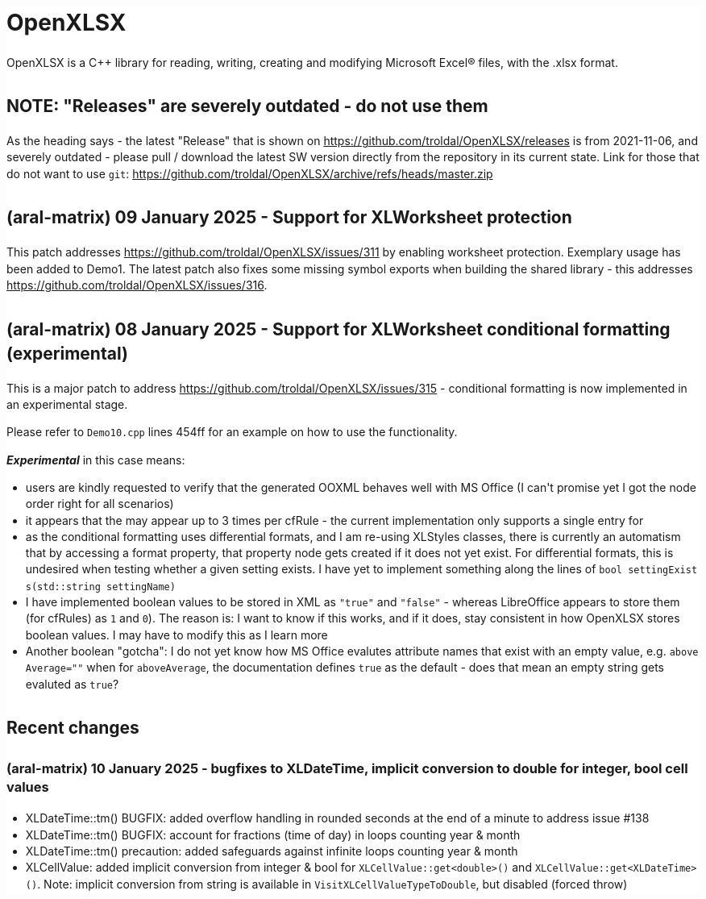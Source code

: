 # OpenXLSX

OpenXLSX is a C++ library for reading, writing, creating and modifying
Microsoft Excel® files, with the .xlsx format.

## NOTE: "Releases" are severely outdated - do not use them

As the heading says - the latest "Release" that is shown on https://github.com/troldal/OpenXLSX/releases is from 2021-11-06, and severely outdated - please pull / download the latest SW version directly from the repository in its current state. Link for those that do not want to use ```git```: https://github.com/troldal/OpenXLSX/archive/refs/heads/master.zip

## (aral-matrix) 09 January 2025 - Support for XLWorksheet protection
This patch addresses https://github.com/troldal/OpenXLSX/issues/311 by enabling worksheet protection. Exemplary usage has been added to Demo1.
The latest patch also fixes some missing symbol exports when building the shared library - this addresses https://github.com/troldal/OpenXLSX/issues/316.

## (aral-matrix) 08 January 2025 - Support for XLWorksheet conditional formatting (experimental)
This is a major patch to address https://github.com/troldal/OpenXLSX/issues/315 - conditional formatting is now implemented in an experimental stage.

Please refer to ```Demo10.cpp``` lines 454ff for an example on how to use the functionality.

***Experimental*** in this case means:
* users are kindly requested to verify that the generated OOXML behaves well with MS Office (I can't promise yet I got the node order right for all scenarios)
* it appears that the <cfRule><formula> may appear up to 3 times per cfRule - the current implementation only supports a single entry for <formula>
* as the conditional formatting uses differential formats, and I am re-using XLStyles classes, there is currently an automatism that by accessing a format property, that property node gets created if it does not yet exist. For differential formats, this is undesired when testing whether a given setting exists. I have yet to implement something along the lines of ```bool settingExists(std::string settingName)```
* I have implemented boolean values to be stored in XML as ```"true"``` and ```"false"``` - whereas LibreOffice appears to store them (for cfRules) as ```1``` and ```0```). The reason is: I want to know if this works, and if it does, stay consistent in how OpenXLSX stores boolean values. I may have to modify this as I learn more
* Another boolean "gotcha": I do not yet know how MS Office evalutes attribute names that exist with an empty value, e.g. ```aboveAverage=""``` when for ```aboveAverage```, the documentation defines ```true``` as the default - does that mean an empty string gets evaluted as ```true```?

## Recent changes

### (aral-matrix) 10 January 2025 - bugfixes to XLDateTime, implicit conversion to double for integer, bool cell values
* XLDateTime::tm() BUGFIX: added overflow handling in rounded seconds at the end of a minute to address issue #138
* XLDateTime::tm() BUGFIX: account for fractions (time of day) in loops counting year & month
* XLDateTime::tm() precaution: added safeguards against infinite loops counting year & month
* XLCellValue: added implicit conversion from integer & bool for ```XLCellValue::get<double>()``` and ```XLCellValue::get<XLDateTime>()```. Note: implicit conversion from string is available in ```VisitXLCellValueTypeToDouble```, but disabled (forced throw)
